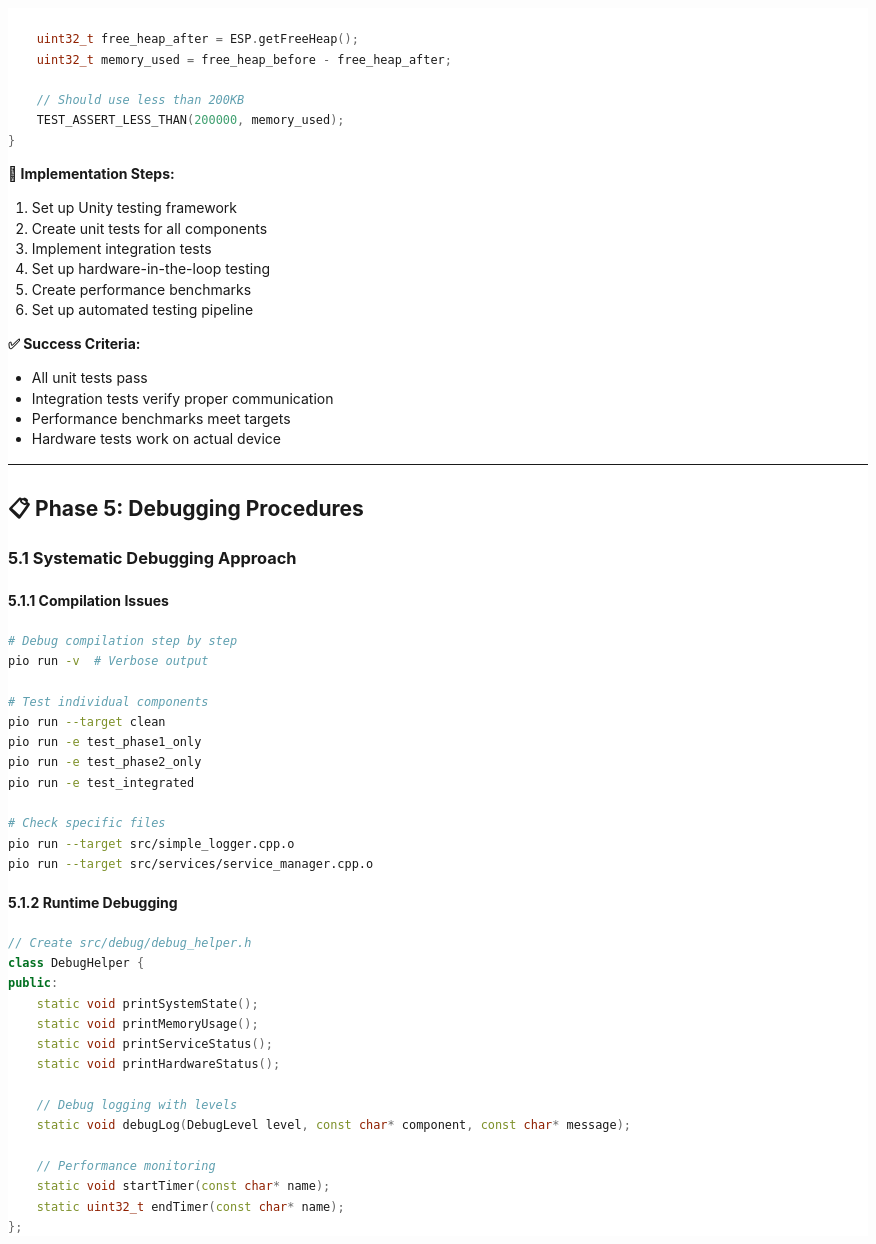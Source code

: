 ```cpp
    
    uint32_t free_heap_after = ESP.getFreeHeap();
    uint32_t memory_used = free_heap_before - free_heap_after;
    
    // Should use less than 200KB
    TEST_ASSERT_LESS_THAN(200000, memory_used);
}
```

**🔧 Implementation Steps:**
1. Set up Unity testing framework
2. Create unit tests for all components
3. Implement integration tests
4. Set up hardware-in-the-loop testing
5. Create performance benchmarks
6. Set up automated testing pipeline

**✅ Success Criteria:**
- All unit tests pass
- Integration tests verify proper communication
- Performance benchmarks meet targets
- Hardware tests work on actual device

---

## **📋 Phase 5: Debugging Procedures**

### **5.1 Systematic Debugging Approach**

#### **5.1.1 Compilation Issues**
```bash
# Debug compilation step by step
pio run -v  # Verbose output

# Test individual components
pio run --target clean
pio run -e test_phase1_only
pio run -e test_phase2_only
pio run -e test_integrated

# Check specific files
pio run --target src/simple_logger.cpp.o
pio run --target src/services/service_manager.cpp.o
```

#### **5.1.2 Runtime Debugging**
```cpp
// Create src/debug/debug_helper.h
class DebugHelper {
public:
    static void printSystemState();
    static void printMemoryUsage();
    static void printServiceStatus();
    static void printHardwareStatus();
    
    // Debug logging with levels
    static void debugLog(DebugLevel level, const char* component, const char* message);
    
    // Performance monitoring
    static void startTimer(const char* name);
    static uint32_t endTimer(const char* name);
};
```
